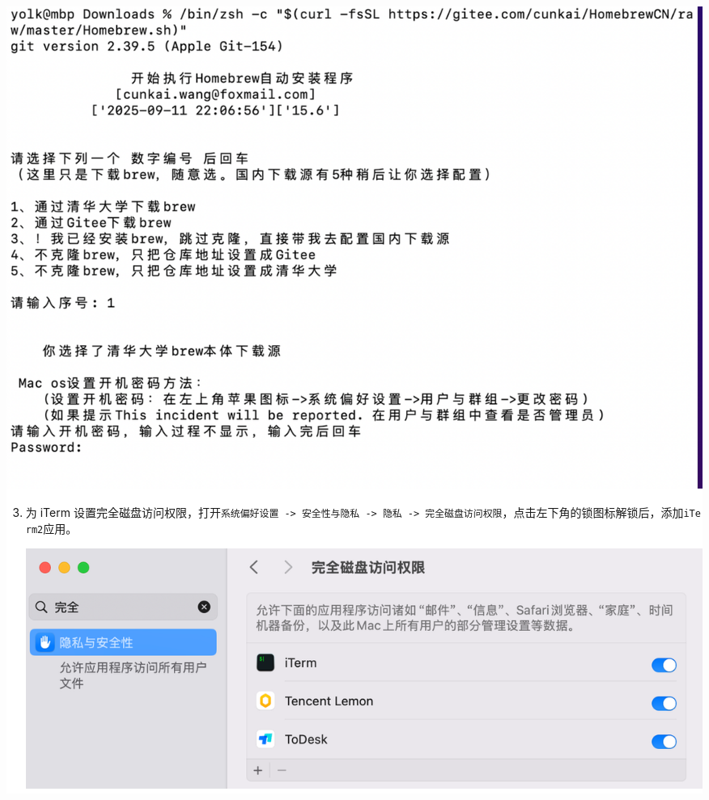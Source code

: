    ![](./imgs/2.png)

3. 为 iTerm 设置完全磁盘访问权限，打开`系统偏好设置 -> 安全性与隐私 -> 隐私 -> 完全磁盘访问权限`，点击左下角的锁图标解锁后，添加`iTerm2`应用。

   ![](./imgs/5.png)
